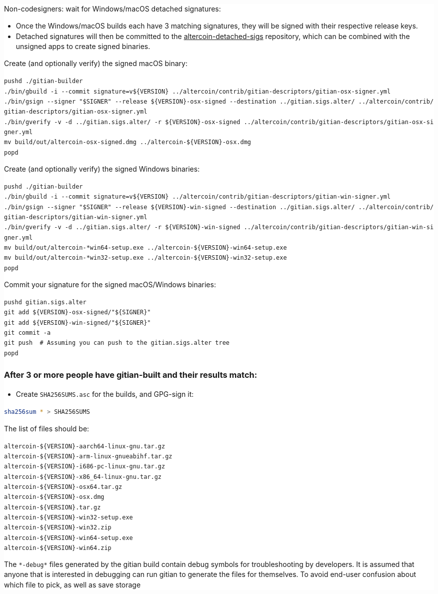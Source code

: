 Non-codesigners: wait for Windows/macOS detached signatures:

- Once the Windows/macOS builds each have 3 matching signatures, they will be signed with their respective release keys.
- Detached signatures will then be committed to the [altercoin-detached-sigs](https://github.com/altercoin-project/altercoin-detached-sigs) repository, which can be combined with the unsigned apps to create signed binaries.

Create (and optionally verify) the signed macOS binary:

    pushd ./gitian-builder
    ./bin/gbuild -i --commit signature=v${VERSION} ../altercoin/contrib/gitian-descriptors/gitian-osx-signer.yml
    ./bin/gsign --signer "$SIGNER" --release ${VERSION}-osx-signed --destination ../gitian.sigs.alter/ ../altercoin/contrib/gitian-descriptors/gitian-osx-signer.yml
    ./bin/gverify -v -d ../gitian.sigs.alter/ -r ${VERSION}-osx-signed ../altercoin/contrib/gitian-descriptors/gitian-osx-signer.yml
    mv build/out/altercoin-osx-signed.dmg ../altercoin-${VERSION}-osx.dmg
    popd

Create (and optionally verify) the signed Windows binaries:

    pushd ./gitian-builder
    ./bin/gbuild -i --commit signature=v${VERSION} ../altercoin/contrib/gitian-descriptors/gitian-win-signer.yml
    ./bin/gsign --signer "$SIGNER" --release ${VERSION}-win-signed --destination ../gitian.sigs.alter/ ../altercoin/contrib/gitian-descriptors/gitian-win-signer.yml
    ./bin/gverify -v -d ../gitian.sigs.alter/ -r ${VERSION}-win-signed ../altercoin/contrib/gitian-descriptors/gitian-win-signer.yml
    mv build/out/altercoin-*win64-setup.exe ../altercoin-${VERSION}-win64-setup.exe
    mv build/out/altercoin-*win32-setup.exe ../altercoin-${VERSION}-win32-setup.exe
    popd

Commit your signature for the signed macOS/Windows binaries:

    pushd gitian.sigs.alter
    git add ${VERSION}-osx-signed/"${SIGNER}"
    git add ${VERSION}-win-signed/"${SIGNER}"
    git commit -a
    git push  # Assuming you can push to the gitian.sigs.alter tree
    popd

### After 3 or more people have gitian-built and their results match:

- Create `SHA256SUMS.asc` for the builds, and GPG-sign it:

```bash
sha256sum * > SHA256SUMS
```

The list of files should be:
```
altercoin-${VERSION}-aarch64-linux-gnu.tar.gz
altercoin-${VERSION}-arm-linux-gnueabihf.tar.gz
altercoin-${VERSION}-i686-pc-linux-gnu.tar.gz
altercoin-${VERSION}-x86_64-linux-gnu.tar.gz
altercoin-${VERSION}-osx64.tar.gz
altercoin-${VERSION}-osx.dmg
altercoin-${VERSION}.tar.gz
altercoin-${VERSION}-win32-setup.exe
altercoin-${VERSION}-win32.zip
altercoin-${VERSION}-win64-setup.exe
altercoin-${VERSION}-win64.zip
```
The `*-debug*` files generated by the gitian build contain debug symbols
for troubleshooting by developers. It is assumed that anyone that is interested
in debugging can run gitian to generate the files for themselves. To avoid
end-user confusion about which file to pick, as well as save storage